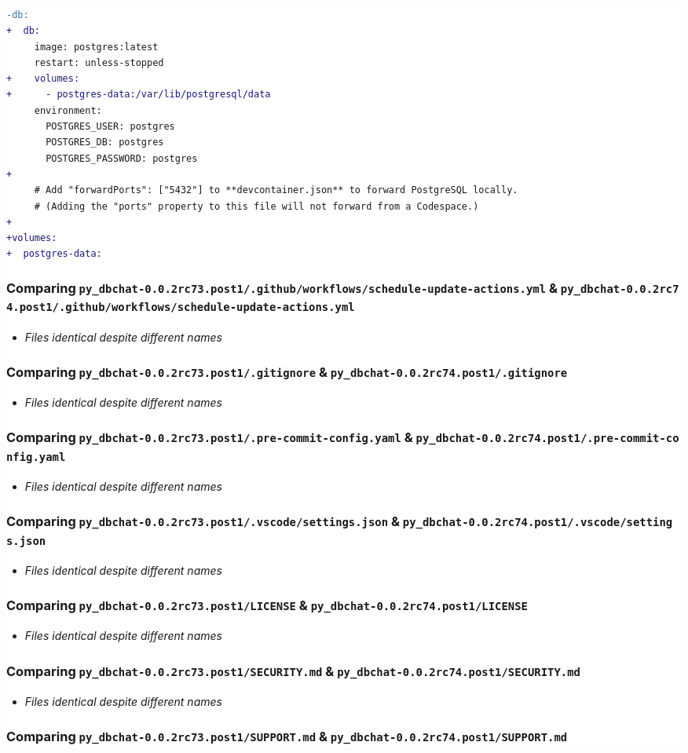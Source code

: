 ```diff
-db:
+  db:
     image: postgres:latest
     restart: unless-stopped
+    volumes:
+      - postgres-data:/var/lib/postgresql/data
     environment:
       POSTGRES_USER: postgres
       POSTGRES_DB: postgres
       POSTGRES_PASSWORD: postgres
+
     # Add "forwardPorts": ["5432"] to **devcontainer.json** to forward PostgreSQL locally.
     # (Adding the "ports" property to this file will not forward from a Codespace.)
+
+volumes:
+  postgres-data:
```

### Comparing `py_dbchat-0.0.2rc73.post1/.github/workflows/schedule-update-actions.yml` & `py_dbchat-0.0.2rc74.post1/.github/workflows/schedule-update-actions.yml`

 * *Files identical despite different names*

### Comparing `py_dbchat-0.0.2rc73.post1/.gitignore` & `py_dbchat-0.0.2rc74.post1/.gitignore`

 * *Files identical despite different names*

### Comparing `py_dbchat-0.0.2rc73.post1/.pre-commit-config.yaml` & `py_dbchat-0.0.2rc74.post1/.pre-commit-config.yaml`

 * *Files identical despite different names*

### Comparing `py_dbchat-0.0.2rc73.post1/.vscode/settings.json` & `py_dbchat-0.0.2rc74.post1/.vscode/settings.json`

 * *Files identical despite different names*

### Comparing `py_dbchat-0.0.2rc73.post1/LICENSE` & `py_dbchat-0.0.2rc74.post1/LICENSE`

 * *Files identical despite different names*

### Comparing `py_dbchat-0.0.2rc73.post1/SECURITY.md` & `py_dbchat-0.0.2rc74.post1/SECURITY.md`

 * *Files identical despite different names*

### Comparing `py_dbchat-0.0.2rc73.post1/SUPPORT.md` & `py_dbchat-0.0.2rc74.post1/SUPPORT.md`
